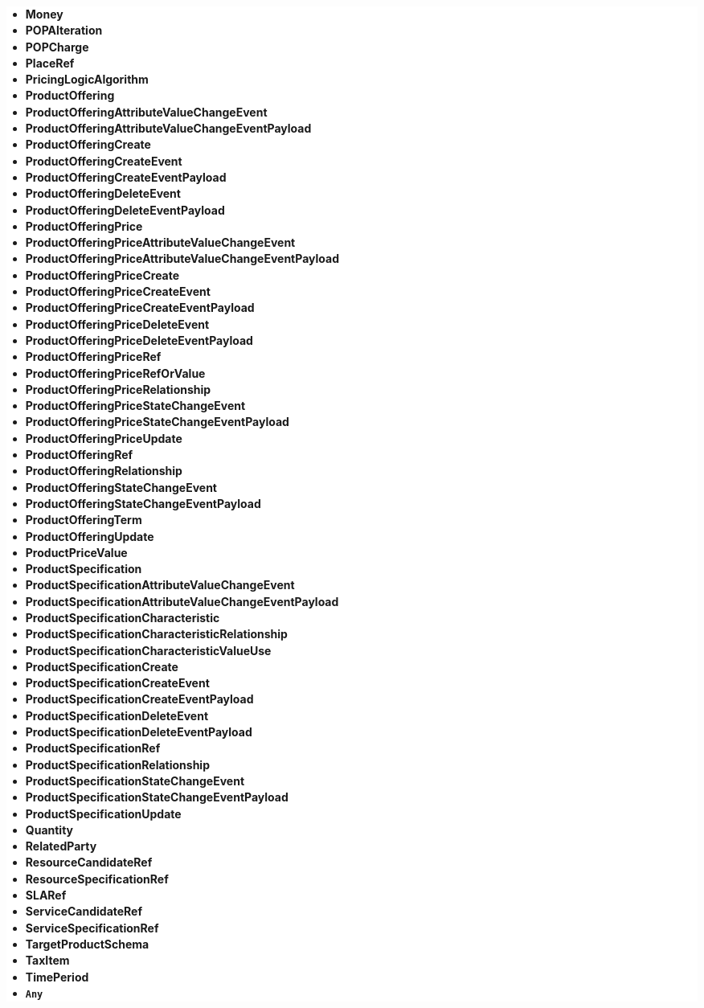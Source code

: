- **Money**
- **POPAlteration**
- **POPCharge**
- **PlaceRef**
- **PricingLogicAlgorithm**
- **ProductOffering**
- **ProductOfferingAttributeValueChangeEvent**
- **ProductOfferingAttributeValueChangeEventPayload**
- **ProductOfferingCreate**
- **ProductOfferingCreateEvent**
- **ProductOfferingCreateEventPayload**
- **ProductOfferingDeleteEvent**
- **ProductOfferingDeleteEventPayload**
- **ProductOfferingPrice**
- **ProductOfferingPriceAttributeValueChangeEvent**
- **ProductOfferingPriceAttributeValueChangeEventPayload**
- **ProductOfferingPriceCreate**
- **ProductOfferingPriceCreateEvent**
- **ProductOfferingPriceCreateEventPayload**
- **ProductOfferingPriceDeleteEvent**
- **ProductOfferingPriceDeleteEventPayload**
- **ProductOfferingPriceRef**
- **ProductOfferingPriceRefOrValue**
- **ProductOfferingPriceRelationship**
- **ProductOfferingPriceStateChangeEvent**
- **ProductOfferingPriceStateChangeEventPayload**
- **ProductOfferingPriceUpdate**
- **ProductOfferingRef**
- **ProductOfferingRelationship**
- **ProductOfferingStateChangeEvent**
- **ProductOfferingStateChangeEventPayload**
- **ProductOfferingTerm**
- **ProductOfferingUpdate**
- **ProductPriceValue**
- **ProductSpecification**
- **ProductSpecificationAttributeValueChangeEvent**
- **ProductSpecificationAttributeValueChangeEventPayload**
- **ProductSpecificationCharacteristic**
- **ProductSpecificationCharacteristicRelationship**
- **ProductSpecificationCharacteristicValueUse**
- **ProductSpecificationCreate**
- **ProductSpecificationCreateEvent**
- **ProductSpecificationCreateEventPayload**
- **ProductSpecificationDeleteEvent**
- **ProductSpecificationDeleteEventPayload**
- **ProductSpecificationRef**
- **ProductSpecificationRelationship**
- **ProductSpecificationStateChangeEvent**
- **ProductSpecificationStateChangeEventPayload**
- **ProductSpecificationUpdate**
- **Quantity**
- **RelatedParty**
- **ResourceCandidateRef**
- **ResourceSpecificationRef**
- **SLARef**
- **ServiceCandidateRef**
- **ServiceSpecificationRef**
- **TargetProductSchema**
- **TaxItem**
- **TimePeriod**
- **`Any`**
